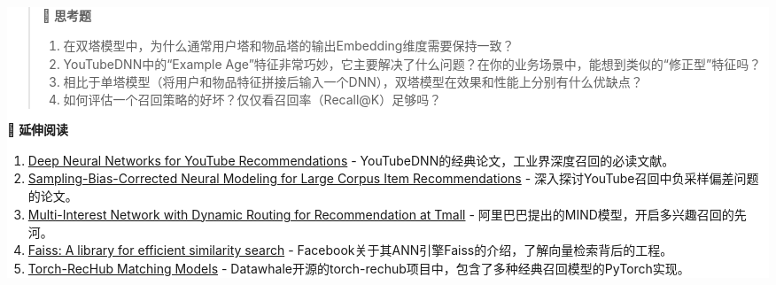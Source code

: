 > 🧠 **思考题**
> 
> 1.  在双塔模型中，为什么通常用户塔和物品塔的输出Embedding维度需要保持一致？
> 2.  YouTubeDNN中的“Example Age”特征非常巧妙，它主要解决了什么问题？在你的业务场景中，能想到类似的“修正型”特征吗？
> 3.  相比于单塔模型（将用户和物品特征拼接后输入一个DNN），双塔模型在效果和性能上分别有什么优缺点？
> 4.  如何评估一个召回策略的好坏？仅仅看召回率（Recall@K）足够吗？

📖 **延伸阅读**
1. [Deep Neural Networks for YouTube Recommendations](https://research.google/pubs/pub45530/) - YouTubeDNN的经典论文，工业界深度召回的必读文献。
2. [Sampling-Bias-Corrected Neural Modeling for Large Corpus Item Recommendations](https://dl.acm.org/doi/10.1145/3298687.3306678) - 深入探讨YouTube召回中负采样偏差问题的论文。
3. [Multi-Interest Network with Dynamic Routing for Recommendation at Tmall](https://arxiv.org/abs/1904.08030) - 阿里巴巴提出的MIND模型，开启多兴趣召回的先河。
4. [Faiss: A library for efficient similarity search](https://engineering.fb.com/2017/03/29/faiss-a-library-for-efficient-similarity-search/) - Facebook关于其ANN引擎Faiss的介绍，了解向量检索背后的工程。
5. [Torch-RecHub Matching Models](https://github.com/datawhalechina/torch-rechub/tree/main/torch_rechub/models/matching) - Datawhale开源的torch-rechub项目中，包含了多种经典召回模型的PyTorch实现。

